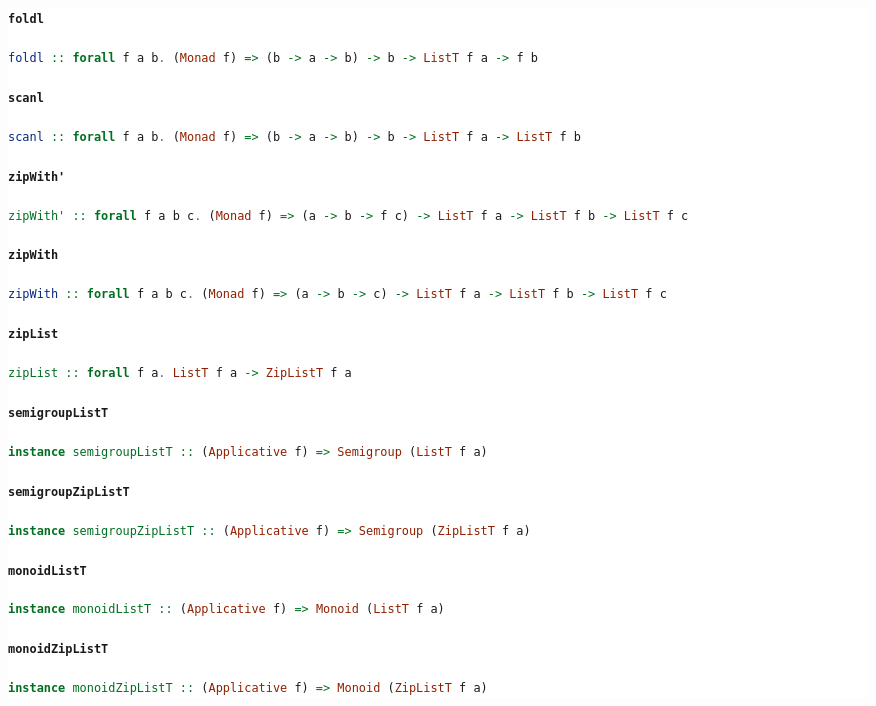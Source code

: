 #### `foldl`

``` purescript
foldl :: forall f a b. (Monad f) => (b -> a -> b) -> b -> ListT f a -> f b
```


#### `scanl`

``` purescript
scanl :: forall f a b. (Monad f) => (b -> a -> b) -> b -> ListT f a -> ListT f b
```


#### `zipWith'`

``` purescript
zipWith' :: forall f a b c. (Monad f) => (a -> b -> f c) -> ListT f a -> ListT f b -> ListT f c
```


#### `zipWith`

``` purescript
zipWith :: forall f a b c. (Monad f) => (a -> b -> c) -> ListT f a -> ListT f b -> ListT f c
```


#### `zipList`

``` purescript
zipList :: forall f a. ListT f a -> ZipListT f a
```


#### `semigroupListT`

``` purescript
instance semigroupListT :: (Applicative f) => Semigroup (ListT f a)
```


#### `semigroupZipListT`

``` purescript
instance semigroupZipListT :: (Applicative f) => Semigroup (ZipListT f a)
```


#### `monoidListT`

``` purescript
instance monoidListT :: (Applicative f) => Monoid (ListT f a)
```


#### `monoidZipListT`

``` purescript
instance monoidZipListT :: (Applicative f) => Monoid (ZipListT f a)
```

